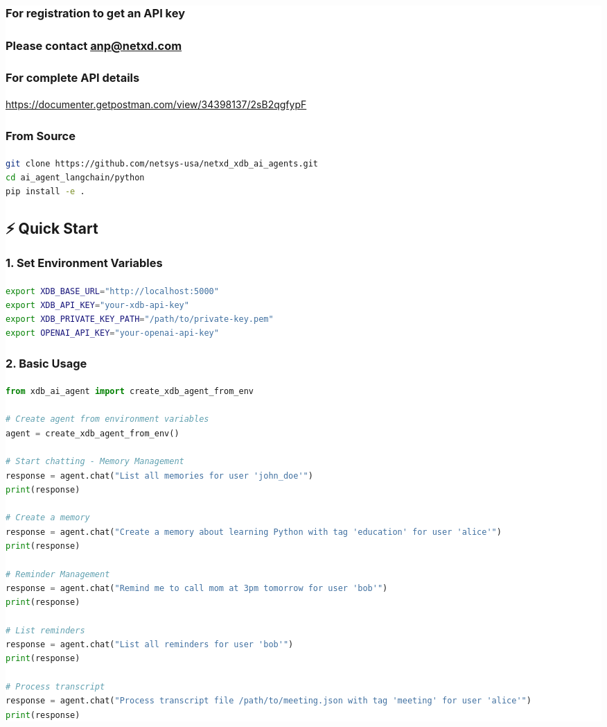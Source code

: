 ### For registration to get an API key
### Please contact anp@netxd.com

### For complete API details
https://documenter.getpostman.com/view/34398137/2sB2qgfypF

### From Source
```bash
git clone https://github.com/netsys-usa/netxd_xdb_ai_agents.git
cd ai_agent_langchain/python
pip install -e .
```

## ⚡ Quick Start

### 1. Set Environment Variables

```bash
export XDB_BASE_URL="http://localhost:5000"
export XDB_API_KEY="your-xdb-api-key"
export XDB_PRIVATE_KEY_PATH="/path/to/private-key.pem"
export OPENAI_API_KEY="your-openai-api-key"
```

### 2. Basic Usage

```python
from xdb_ai_agent import create_xdb_agent_from_env

# Create agent from environment variables
agent = create_xdb_agent_from_env()

# Start chatting - Memory Management
response = agent.chat("List all memories for user 'john_doe'")
print(response)

# Create a memory
response = agent.chat("Create a memory about learning Python with tag 'education' for user 'alice'")
print(response)

# Reminder Management
response = agent.chat("Remind me to call mom at 3pm tomorrow for user 'bob'")
print(response)

# List reminders
response = agent.chat("List all reminders for user 'bob'")
print(response)

# Process transcript
response = agent.chat("Process transcript file /path/to/meeting.json with tag 'meeting' for user 'alice'")
print(response)
```
